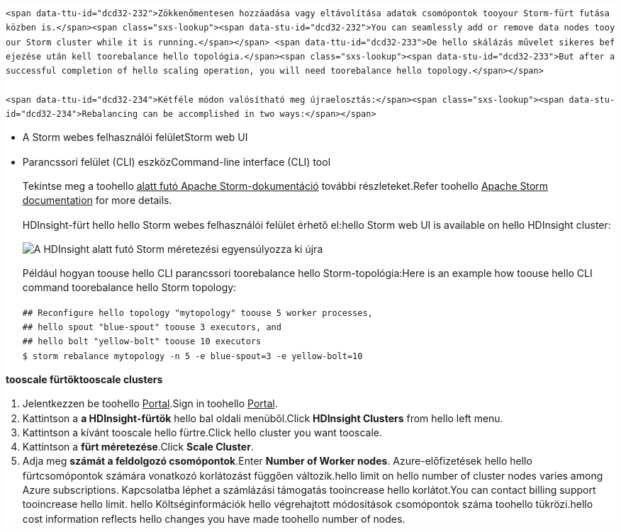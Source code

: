     <span data-ttu-id="dcd32-232">Zökkenőmentesen hozzáadása vagy eltávolítása adatok csomópontok tooyour Storm-fürt futása közben is.</span><span class="sxs-lookup"><span data-stu-id="dcd32-232">You can seamlessly add or remove data nodes tooyour Storm cluster while it is running.</span></span> <span data-ttu-id="dcd32-233">De hello skálázás művelet sikeres befejezése után kell toorebalance hello topológia.</span><span class="sxs-lookup"><span data-stu-id="dcd32-233">But after a successful completion of hello scaling operation, you will need toorebalance hello topology.</span></span>

    <span data-ttu-id="dcd32-234">Kétféle módon valósítható meg újraelosztás:</span><span class="sxs-lookup"><span data-stu-id="dcd32-234">Rebalancing can be accomplished in two ways:</span></span>

  * <span data-ttu-id="dcd32-235">A Storm webes felhasználói felület</span><span class="sxs-lookup"><span data-stu-id="dcd32-235">Storm web UI</span></span>
  * <span data-ttu-id="dcd32-236">Parancssori felület (CLI) eszköz</span><span class="sxs-lookup"><span data-stu-id="dcd32-236">Command-line interface (CLI) tool</span></span>

    <span data-ttu-id="dcd32-237">Tekintse meg a toohello [alatt futó Apache Storm-dokumentáció](http://storm.apache.org/documentation/Understanding-the-parallelism-of-a-Storm-topology.html) további részleteket.</span><span class="sxs-lookup"><span data-stu-id="dcd32-237">Refer toohello [Apache Storm documentation](http://storm.apache.org/documentation/Understanding-the-parallelism-of-a-Storm-topology.html) for more details.</span></span>

    <span data-ttu-id="dcd32-238">HDInsight-fürt hello hello Storm webes felhasználói felület érhető el:</span><span class="sxs-lookup"><span data-stu-id="dcd32-238">hello Storm web UI is available on hello HDInsight cluster:</span></span>

    ![A HDInsight alatt futó Storm méretezési egyensúlyozza ki újra](./media/hdinsight-administer-use-portal-linux/hdinsight-portal-scale-cluster-storm-rebalance.png)

    <span data-ttu-id="dcd32-240">Például hogyan toouse hello CLI parancssori toorebalance hello Storm-topológia:</span><span class="sxs-lookup"><span data-stu-id="dcd32-240">Here is an example how toouse hello CLI command toorebalance hello Storm topology:</span></span>

        ## Reconfigure hello topology "mytopology" toouse 5 worker processes,
        ## hello spout "blue-spout" toouse 3 executors, and
        ## hello bolt "yellow-bolt" toouse 10 executors
        $ storm rebalance mytopology -n 5 -e blue-spout=3 -e yellow-bolt=10

<span data-ttu-id="dcd32-241">**tooscale fürtök**</span><span class="sxs-lookup"><span data-stu-id="dcd32-241">**tooscale clusters**</span></span>

1. <span data-ttu-id="dcd32-242">Jelentkezzen be toohello [Portal][azure-portal].</span><span class="sxs-lookup"><span data-stu-id="dcd32-242">Sign in toohello [Portal][azure-portal].</span></span>
2. <span data-ttu-id="dcd32-243">Kattintson a **a HDInsight-fürtök** hello bal oldali menüből.</span><span class="sxs-lookup"><span data-stu-id="dcd32-243">Click **HDInsight Clusters** from hello left menu.</span></span>
3. <span data-ttu-id="dcd32-244">Kattintson a kívánt tooscale hello fürtre.</span><span class="sxs-lookup"><span data-stu-id="dcd32-244">Click hello cluster you want tooscale.</span></span>
3. <span data-ttu-id="dcd32-245">Kattintson a **fürt méretezése**.</span><span class="sxs-lookup"><span data-stu-id="dcd32-245">Click **Scale Cluster**.</span></span>
4. <span data-ttu-id="dcd32-246">Adja meg **számát a feldolgozó csomópontok**.</span><span class="sxs-lookup"><span data-stu-id="dcd32-246">Enter **Number of Worker nodes**.</span></span> <span data-ttu-id="dcd32-247">Azure-előfizetések hello hello fürtcsomópontok számára vonatkozó korlátozást függően változik.</span><span class="sxs-lookup"><span data-stu-id="dcd32-247">hello limit on hello number of cluster nodes varies among Azure subscriptions.</span></span> <span data-ttu-id="dcd32-248">Kapcsolatba léphet a számlázási támogatás tooincrease hello korlátot.</span><span class="sxs-lookup"><span data-stu-id="dcd32-248">You can contact billing support tooincrease hello limit.</span></span>  <span data-ttu-id="dcd32-249">hello Költséginformációk hello végrehajtott módosítások csomópontok száma toohello tükrözi.</span><span class="sxs-lookup"><span data-stu-id="dcd32-249">hello cost information reflects hello changes you have made toohello number of nodes.</span></span>


[azure-portal]: https://portal.azure.com
[image-hadoopcommandline]: ./media/hdinsight-administer-use-portal-linux/hdinsight-hadoop-command-line.png "Hadoop parancssor"
